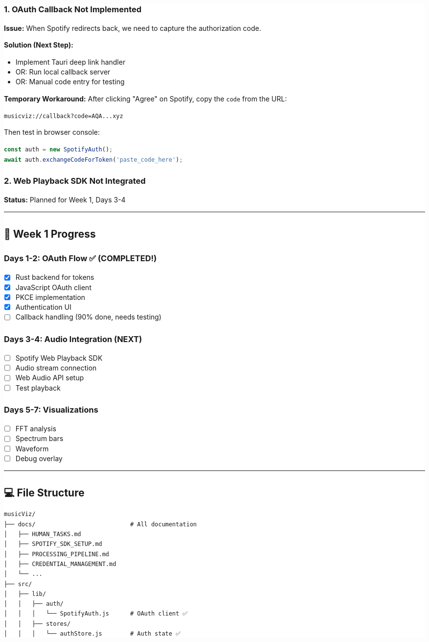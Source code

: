 ### 1. OAuth Callback Not Implemented
**Issue:** When Spotify redirects back, we need to capture the authorization code.

**Solution (Next Step):**
- Implement Tauri deep link handler
- OR: Run local callback server
- OR: Manual code entry for testing

**Temporary Workaround:**
After clicking "Agree" on Spotify, copy the `code` from the URL:
```
musicviz://callback?code=AQA...xyz
```

Then test in browser console:
```javascript
const auth = new SpotifyAuth();
await auth.exchangeCodeForToken('paste_code_here');
```

### 2. Web Playback SDK Not Integrated
**Status:** Planned for Week 1, Days 3-4

---

## 🎯 Week 1 Progress

### Days 1-2: OAuth Flow ✅ (COMPLETED!)
- [x] Rust backend for tokens
- [x] JavaScript OAuth client
- [x] PKCE implementation
- [x] Authentication UI
- [ ] Callback handling (90% done, needs testing)

### Days 3-4: Audio Integration (NEXT)
- [ ] Spotify Web Playback SDK
- [ ] Audio stream connection
- [ ] Web Audio API setup
- [ ] Test playback

### Days 5-7: Visualizations
- [ ] FFT analysis
- [ ] Spectrum bars
- [ ] Waveform
- [ ] Debug overlay

---

## 💻 File Structure

```
musicViz/
├── docs/                           # All documentation
│   ├── HUMAN_TASKS.md
│   ├── SPOTIFY_SDK_SETUP.md
│   ├── PROCESSING_PIPELINE.md
│   ├── CREDENTIAL_MANAGEMENT.md
│   └── ...
├── src/
│   ├── lib/
│   │   ├── auth/
│   │   │   └── SpotifyAuth.js      # OAuth client ✅
│   │   ├── stores/
│   │   │   └── authStore.js        # Auth state ✅
```